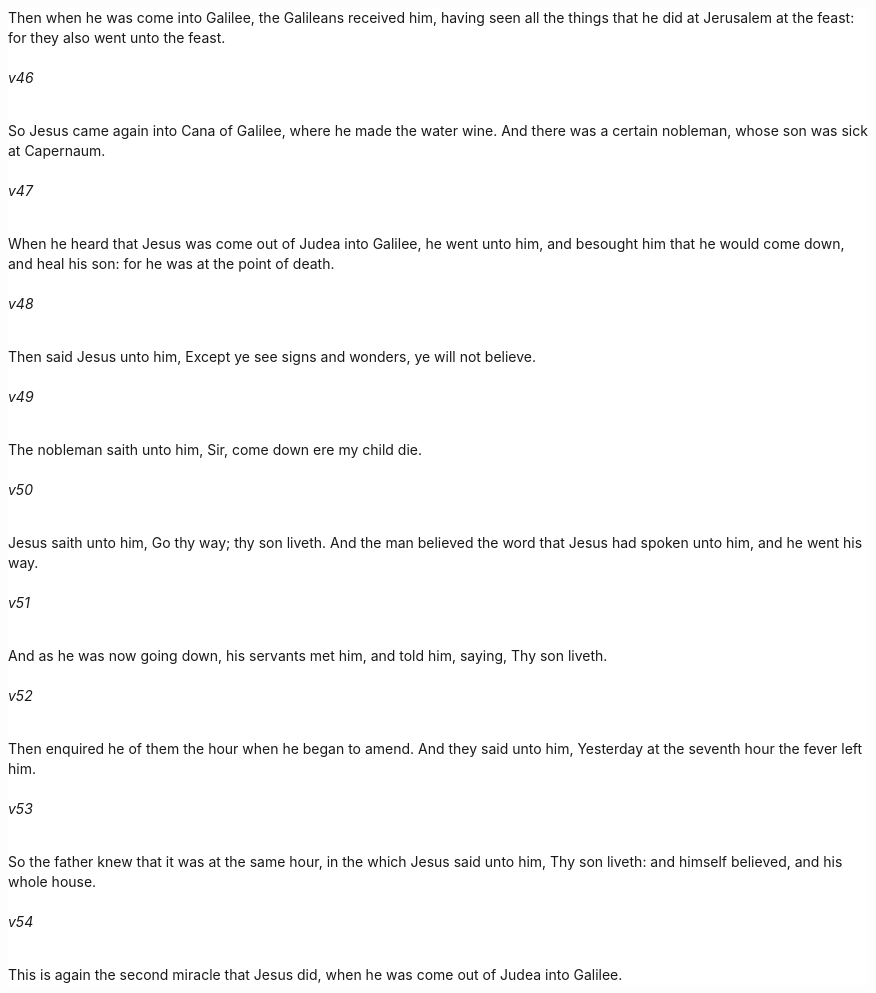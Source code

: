 Then when he was come into Galilee, the Galileans received him, having seen all the things that he did at Jerusalem at the feast: for they also went unto the feast.
###### v46
So Jesus came again into Cana of Galilee, where he made the water wine. And there was a certain nobleman, whose son was sick at Capernaum.
###### v47
When he heard that Jesus was come out of Judea into Galilee, he went unto him, and besought him that he would come down, and heal his son: for he was at the point of death.
###### v48
Then said Jesus unto him, Except ye see signs and wonders, ye will not believe.
###### v49
The nobleman saith unto him, Sir, come down ere my child die.
###### v50
Jesus saith unto him, Go thy way; thy son liveth. And the man believed the word that Jesus had spoken unto him, and he went his way.
###### v51
And as he was now going down, his servants met him, and told him, saying, Thy son liveth.
###### v52
Then enquired he of them the hour when he began to amend. And they said unto him, Yesterday at the seventh hour the fever left him.
###### v53
So the father knew that it was at the same hour, in the which Jesus said unto him, Thy son liveth: and himself believed, and his whole house.
###### v54
This is again the second miracle that Jesus did, when he was come out of Judea into Galilee. 
